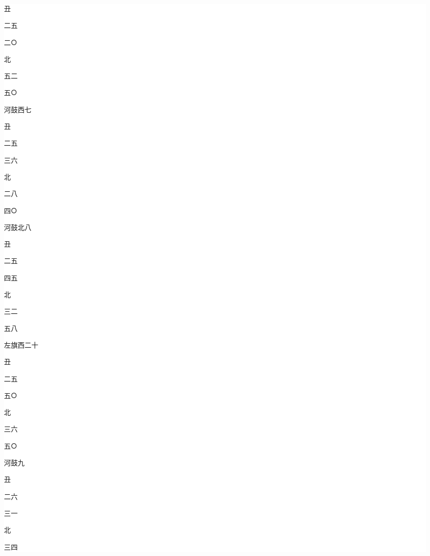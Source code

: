 丑

二五

二○

北

五二

五○

河鼓西七

丑

二五

三六

北

二八

四○

河鼓北八

丑

二五

四五

北

三二

五八

左旗西二十

丑

二五

五○

北

三六

五○

河鼓九

丑

二六

三一

北

三四
